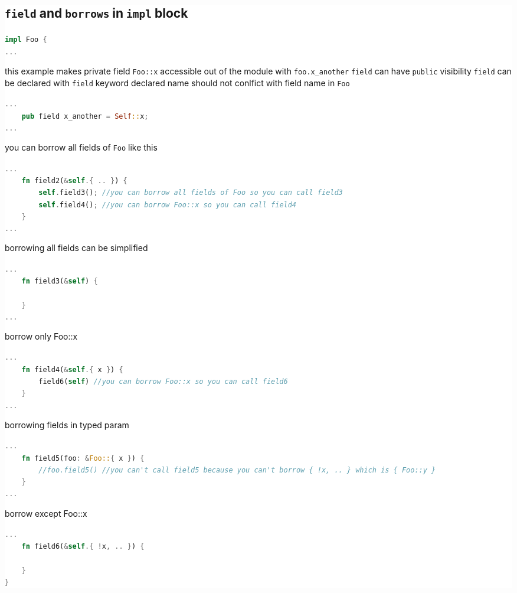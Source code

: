 ## `field` and `borrows` in `impl` block
```rust
impl Foo {
...
```
this example makes private field `Foo::x` accessible out of the module with `foo.x_another`
`field` can have `public` visibility
`field` can be declared with `field` keyword
declared name should not conlfict with field name in `Foo`
```rust
...
    pub field x_another = Self::x;
...
```

you can borrow all fields of `Foo` like this
```rust
...
    fn field2(&self.{ .. }) {
        self.field3(); //you can borrow all fields of Foo so you can call field3
        self.field4(); //you can borrow Foo::x so you can call field4
    }
...
```
borrowing all fields can be simplified
```rust
...
    fn field3(&self) {
    
    }
...
```
borrow only Foo::x
```rust
...
    fn field4(&self.{ x }) {
        field6(self) //you can borrow Foo::x so you can call field6
    }
...
```
borrowing fields in typed param
```rust
...
    fn field5(foo: &Foo::{ x }) {
        //foo.field5() //you can't call field5 because you can't borrow { !x, .. } which is { Foo::y }
    }
...
```
borrow except Foo::x
```rust
...
    fn field6(&self.{ !x, .. }) {
        
    }
}
```
